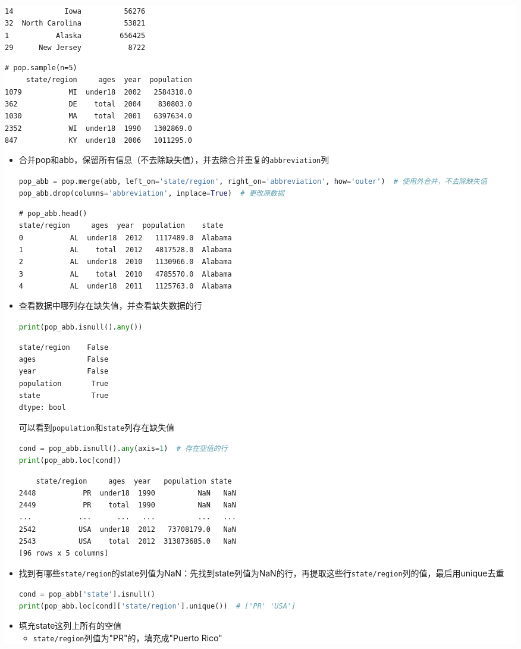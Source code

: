 ```
14            Iowa          56276
32  North Carolina          53821
1           Alaska         656425
29      New Jersey           8722
```
```
# pop.sample(n=5)
     state/region     ages  year  population
1079           MI  under18  2002   2584310.0
362            DE    total  2004    830803.0
1030           MA    total  2001   6397634.0
2352           WI  under18  1990   1302869.0
847            KY  under18  2006   1011295.0
```
- 合并pop和abb，保留所有信息（不去除缺失值），并去除合并重复的`abbreviation`列
    ```py
    pop_abb = pop.merge(abb, left_on='state/region', right_on='abbreviation', how='outer')  # 使用外合并，不去除缺失值
    pop_abb.drop(columns='abbreviation', inplace=True)  # 更改原数据
    ```
    ```
    # pop_abb.head()
    state/region     ages  year  population    state
    0           AL  under18  2012   1117489.0  Alabama
    1           AL    total  2012   4817528.0  Alabama
    2           AL  under18  2010   1130966.0  Alabama
    3           AL    total  2010   4785570.0  Alabama
    4           AL  under18  2011   1125763.0  Alabama
    ```
- 查看数据中哪列存在缺失值，并查看缺失数据的行
    ```py
    print(pop_abb.isnull().any())
    ```
    ```
    state/region    False
    ages            False
    year            False
    population       True
    state            True
    dtype: bool
    ```
    可以看到`population`和`state`列存在缺失值
    ```py
    cond = pop_abb.isnull().any(axis=1)  # 存在空值的行
    print(pop_abb.loc[cond])
    ```
    ```
        state/region     ages  year   population state
    2448           PR  under18  1990          NaN   NaN
    2449           PR    total  1990          NaN   NaN
    ...           ...      ...   ...          ...   ...
    2542          USA  under18  2012   73708179.0   NaN
    2543          USA    total  2012  313873685.0   NaN
    [96 rows x 5 columns]
    ```
- 找到有哪些`state/region`的state列值为NaN：先找到state列值为NaN的行，再提取这些行`state/region`列的值，最后用unique去重
    ```py
    cond = pop_abb['state'].isnull()
    print(pop_abb.loc[cond]['state/region'].unique())  # ['PR' 'USA']
    ```
- 填充state这列上所有的空值
    - `state/region`列值为"PR"的，填充成"Puerto Rico"